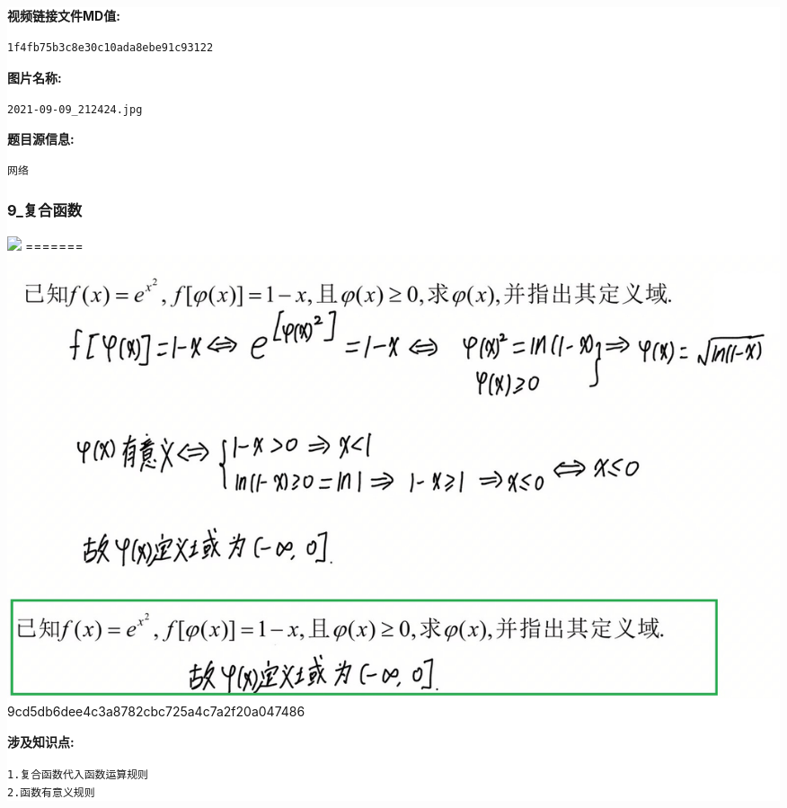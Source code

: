 **视频链接文件MD值:**  

```
1f4fb75b3c8e30c10ada8ebe91c93122
````

**图片名称:**  

```
2021-09-09_212424.jpg
````

**题目源信息:**  

```
网络
````

### 9_复合函数

<img src="/public/zimage/zschool_media/gaokao_jpg/2021-08-10_141524.jpg">
=======
<img src="/public/zimage/zschool_media/jpg_kaoyan_land/2021-08-10_141524.jpg">
  9cd5db6dee4c3a8782cbc725a4c7a2f20a047486

**涉及知识点:**  

```
1.复合函数代入函数运算规则 
2.函数有意义规则
````
